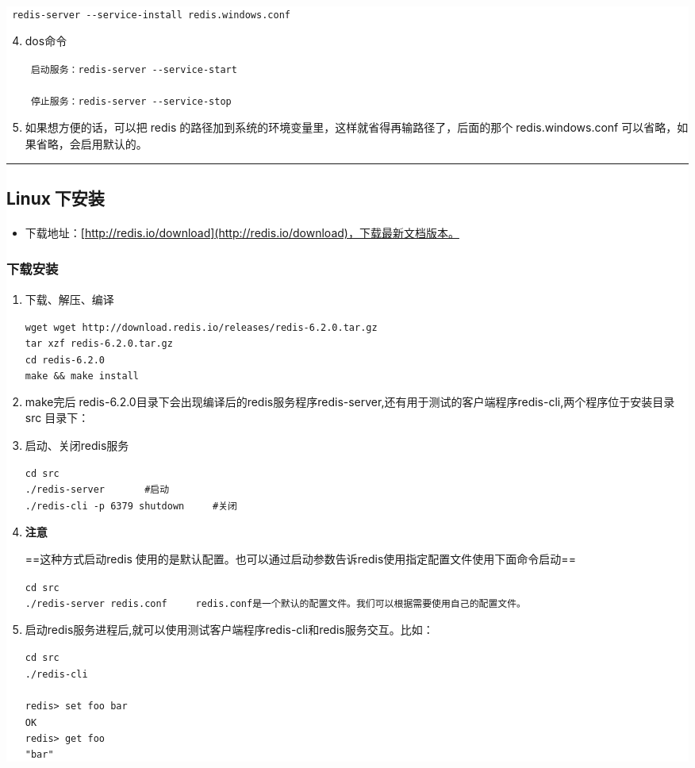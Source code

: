    ```
	redis-server --service-install redis.windows.conf
   ```

4. dos命令

   ```
	启动服务：redis-server --service-start
	
	停止服务：redis-server --service-stop
   ```

5. 如果想方便的话，可以把 redis 的路径加到系统的环境变量里，这样就省得再输路径了，后面的那个 redis.windows.conf 可以省略，如果省略，会启用默认的。





---





## Linux 下安装

-   下载地址：[http://redis.io/download](http://redis.io/download)，下载最新文档版本。

### 下载安装

1. 下载、解压、编译

   ```
   wget wget http://download.redis.io/releases/redis-6.2.0.tar.gz
   tar xzf redis-6.2.0.tar.gz
   cd redis-6.2.0
   make && make install
   ```


2. make完后 redis-6.2.0目录下会出现编译后的redis服务程序redis-server,还有用于测试的客户端程序redis-cli,两个程序位于安装目录 src 目录下：

3. 启动、关闭redis服务

   ```
   cd src
   ./redis-server		#启动
   ./redis-cli -p 6379 shutdown		#关闭
   ```

4. **注意**

   ==这种方式启动redis 使用的是默认配置。也可以通过启动参数告诉redis使用指定配置文件使用下面命令启动== 

   ```
   cd src
   ./redis-server redis.conf     redis.conf是一个默认的配置文件。我们可以根据需要使用自己的配置文件。
   ```

5. 启动redis服务进程后,就可以使用测试客户端程序redis-cli和redis服务交互。比如：

   ```
   cd src
   ./redis-cli
   
   redis> set foo bar
   OK
   redis> get foo
   "bar"
   ```
